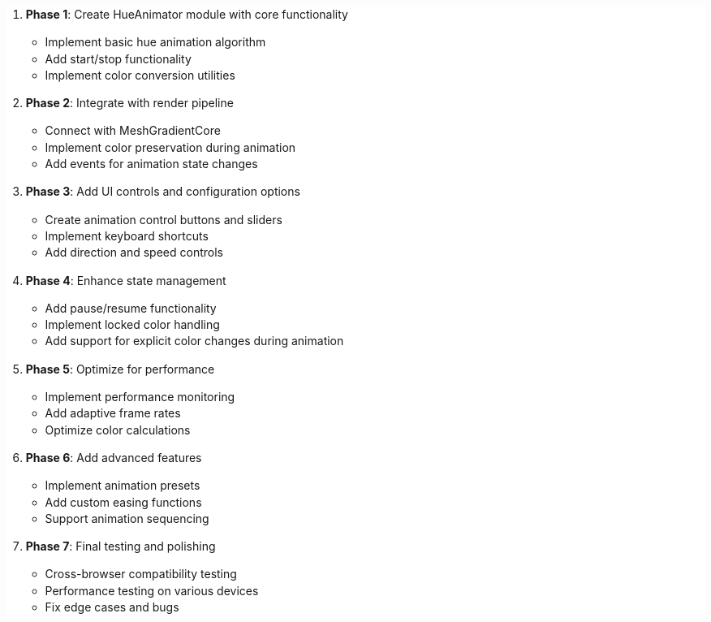 1. **Phase 1**: Create HueAnimator module with core functionality
   - Implement basic hue animation algorithm
   - Add start/stop functionality
   - Implement color conversion utilities

2. **Phase 2**: Integrate with render pipeline
   - Connect with MeshGradientCore
   - Implement color preservation during animation
   - Add events for animation state changes

3. **Phase 3**: Add UI controls and configuration options
   - Create animation control buttons and sliders
   - Implement keyboard shortcuts
   - Add direction and speed controls

4. **Phase 4**: Enhance state management
   - Add pause/resume functionality
   - Implement locked color handling
   - Add support for explicit color changes during animation

5. **Phase 5**: Optimize for performance
   - Implement performance monitoring
   - Add adaptive frame rates
   - Optimize color calculations

6. **Phase 6**: Add advanced features
   - Implement animation presets
   - Add custom easing functions
   - Support animation sequencing

7. **Phase 7**: Final testing and polishing
   - Cross-browser compatibility testing
   - Performance testing on various devices
   - Fix edge cases and bugs